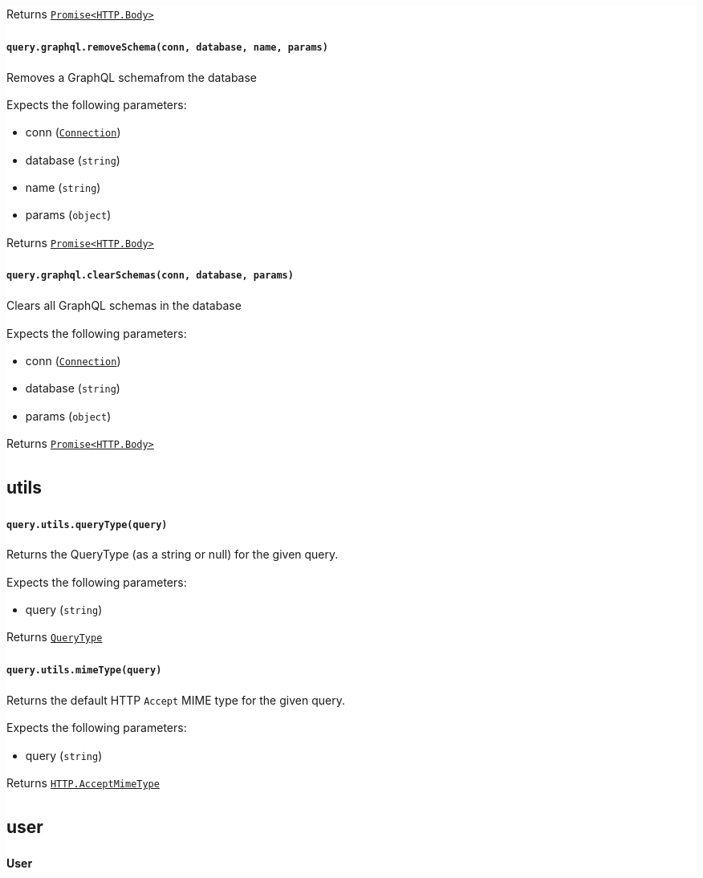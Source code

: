 Returns [`Promise<HTTP.Body>`](#body)

#### <a name="removeschema">`query.graphql.removeSchema(conn, database, name, params)`</a>

Removes a GraphQL schemafrom  the database

Expects the following parameters:

- conn ([`Connection`](#connection))

- database (`string`)

- name (`string`)

- params (`object`)

Returns [`Promise<HTTP.Body>`](#body)

#### <a name="clearschemas">`query.graphql.clearSchemas(conn, database, params)`</a>

Clears all GraphQL schemas in the database

Expects the following parameters:

- conn ([`Connection`](#connection))

- database (`string`)

- params (`object`)

Returns [`Promise<HTTP.Body>`](#body)

## <a name="utils">utils</a>

#### <a name="querytype">`query.utils.queryType(query)`</a>

Returns the QueryType (as a string or null) for the given query.

Expects the following parameters:

- query (`string`)

Returns [`QueryType`](#querytyp)

#### <a name="mimetype">`query.utils.mimeType(query)`</a>

Returns the default HTTP `Accept` MIME type for the given query.

Expects the following parameters:

- query (`string`)

Returns [`HTTP.AcceptMimeType`](#acceptmimetyp)

## <a name="user">user</a>

#### <a name="user">User</a>
